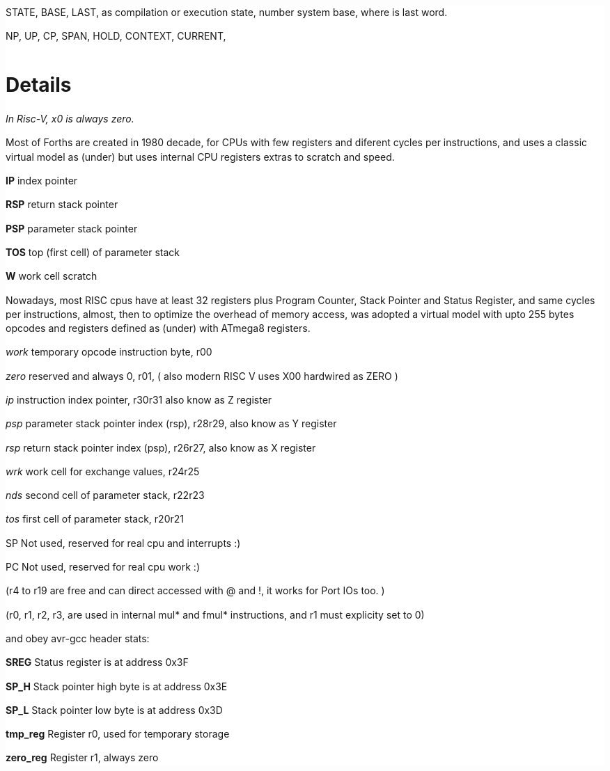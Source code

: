   STATE, BASE, LAST, as compilation or execution state, number system base, where is last word.
  
  NP, UP, CP, SPAN, HOLD, CONTEXT, CURRENT,   

# Details

  *In Risc-V, x0 is always zero.*

  Most of Forths are created in 1980 decade, for CPUs with few registers and diferent cycles per instructions, and uses a classic virtual model as (under) but uses internal CPU registers extras to scratch and speed.
  
  __IP__    index pointer
  
  __RSP__   return stack pointer
  
  __PSP__   parameter stack pointer
  
  __TOS__   top (first cell) of parameter stack
  
  __W__     work cell scratch
  
  Nowadays, most RISC cpus have at least 32 registers plus Program Counter, Stack Pointer and Status Register, and same cycles per instructions, almost, then to optimize the overhead of memory access, was adopted a virtual model with upto 255 bytes opcodes and registers defined as (under) with ATmega8 registers.
 
  *_work_*    temporary opcode instruction byte, r00   
  
  *_zero_*  reserved and always 0, r01, ( also modern RISC V uses X00 hardwired as ZERO )
  
  *ip*      instruction index pointer, r30r31 also know as Z register
  
  *psp*     parameter stack pointer index (rsp), r28r29, also know as Y register
  
  *rsp*     return stack pointer index (psp), r26r27, also know as X register
  
  *wrk*     work cell for exchange values, r24r25 
  
  *nds*     second cell of parameter stack, r22r23 
  
  *tos*     first cell of parameter stack, r20r21 
  
  SP        Not used, reserved for real cpu and interrupts :)
  
  PC        Not used, reserved for real cpu work :)
  
  (r4 to r19 are free and can direct accessed with @ and !, it works for Port IOs too. )
   
  (r0, r1, r2, r3, are used in internal mul* and fmul* instructions, and r1 must explicity set to 0)
  
  and obey avr-gcc header stats:
   
   __SREG__      Status register is at address 0x3F
   
   __SP_H__      Stack pointer high byte is at address 0x3E
   
   __SP_L__      Stack pointer low byte is at address 0x3D
   
   __tmp_reg__   Register r0, used for temporary storage
   
   __zero_reg__  Register r1, always zero
   